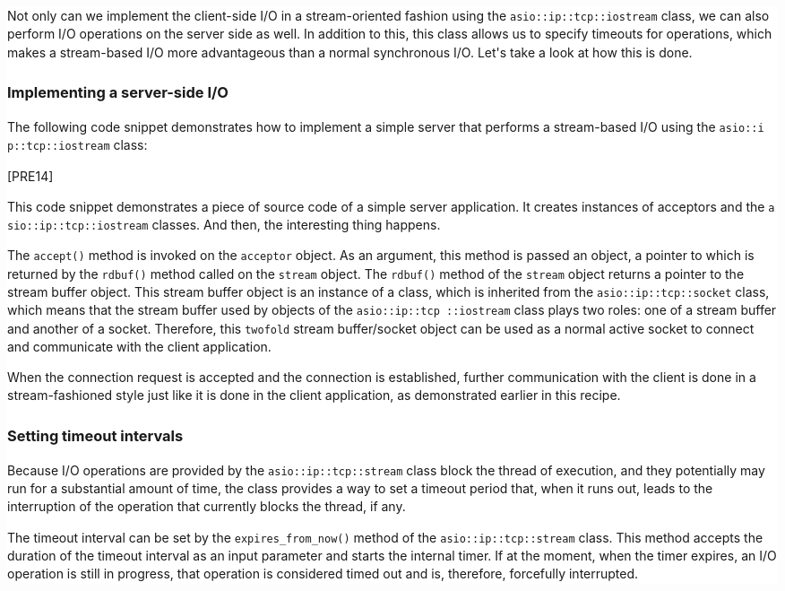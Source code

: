 Not only can we implement the client-side I/O in a stream-oriented fashion using the `asio::ip::tcp::iostream` class, we can also perform I/O operations on the server side as well. In addition to this, this class allows us to specify timeouts for operations, which makes a stream-based I/O more advantageous than a normal synchronous I/O. Let's take a look at how this is done.

### Implementing a server-side I/O

The following code snippet demonstrates how to implement a simple server that performs a stream-based I/O using the `asio::ip::tcp::iostream` class:

[PRE14]

This code snippet demonstrates a piece of source code of a simple server application. It creates instances of acceptors and the `asio::ip::tcp::iostream` classes. And then, the interesting thing happens.

The `accept()` method is invoked on the `acceptor` object. As an argument, this method is passed an object, a pointer to which is returned by the `rdbuf()` method called on the `stream` object. The `rdbuf()` method of the `stream` object returns a pointer to the stream buffer object. This stream buffer object is an instance of a class, which is inherited from the `asio::ip::tcp::socket` class, which means that the stream buffer used by objects of the `asio::ip::tcp ::iostream` class plays two roles: one of a stream buffer and another of a socket. Therefore, this `twofold` stream buffer/socket object can be used as a normal active socket to connect and communicate with the client application.

When the connection request is accepted and the connection is established, further communication with the client is done in a stream-fashioned style just like it is done in the client application, as demonstrated earlier in this recipe.

### Setting timeout intervals

Because I/O operations are provided by the `asio::ip::tcp::stream` class block the thread of execution, and they potentially may run for a substantial amount of time, the class provides a way to set a timeout period that, when it runs out, leads to the interruption of the operation that currently blocks the thread, if any.

The timeout interval can be set by the `expires_from_now()` method of the `asio::ip::tcp::stream` class. This method accepts the duration of the timeout interval as an input parameter and starts the internal timer. If at the moment, when the timer expires, an I/O operation is still in progress, that operation is considered timed out and is, therefore, forcefully interrupted.